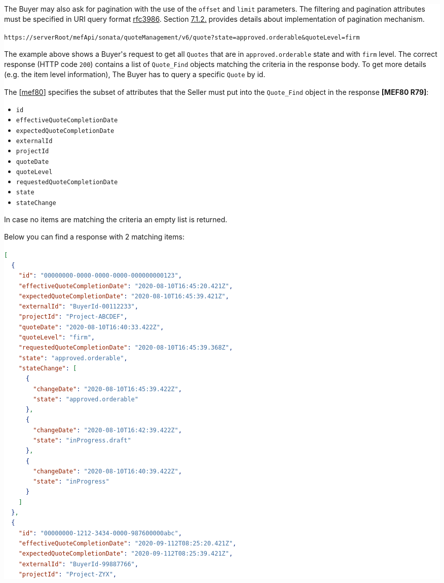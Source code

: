The Buyer may also ask for pagination with the use of the `offset` and `limit`
parameters. The filtering and pagination attributes must be specified in URI
query format [rfc3986](#8-references). Section
[7.1.2.](#712-response-pagination) provides details about implementation of
pagination mechanism.

```
https://serverRoot/mefApi/sonata/quoteManagement/v6/quote?state=approved.orderable&quoteLevel=firm
```

The example above shows a Buyer's request to get all `Quotes` that are in
`approved.orderable` state and with `firm` level. The correct response (HTTP
code `200`) contains a list of `Quote_Find` objects matching the criteria in the
response body. To get more details (e.g. the item level information), The Buyer
has to query a specific `Quote` by id.

The [[mef80](#8-references)] specifies the subset of attributes that the Seller
must put into the `Quote_Find` object in the response **[MEF80 R79]**:

- `id`
- `effectiveQuoteCompletionDate`
- `expectedQuoteCompletionDate`
- `externalId`
- `projectId`
- `quoteDate`
- `quoteLevel`
- `requestedQuoteCompletionDate`
- `state`
- `stateChange`

In case no items are matching the criteria an empty list is returned.

Below you can find a response with 2 matching items:

```json
[
  {
    "id": "00000000-0000-0000-0000-000000000123",
    "effectiveQuoteCompletionDate": "2020-08-10T16:45:20.421Z",
    "expectedQuoteCompletionDate": "2020-08-10T16:45:39.421Z",
    "externalId": "BuyerId-00112233",
    "projectId": "Project-ABCDEF",
    "quoteDate": "2020-08-10T16:40:33.422Z",
    "quoteLevel": "firm",
    "requestedQuoteCompletionDate": "2020-08-10T16:45:39.368Z",
    "state": "approved.orderable",
    "stateChange": [
      {
        "changeDate": "2020-08-10T16:45:39.422Z",
        "state": "approved.orderable"
      },
      {
        "changeDate": "2020-08-10T16:42:39.422Z",
        "state": "inProgress.draft"
      },
      {
        "changeDate": "2020-08-10T16:40:39.422Z",
        "state": "inProgress"
      }
    ]
  },
  {
    "id": "00000000-1212-3434-0000-987600000abc",
    "effectiveQuoteCompletionDate": "2020-09-112T08:25:20.421Z",
    "expectedQuoteCompletionDate": "2020-09-112T08:25:39.421Z",
    "externalId": "BuyerId-99887766",
    "projectId": "Project-ZYX",
```